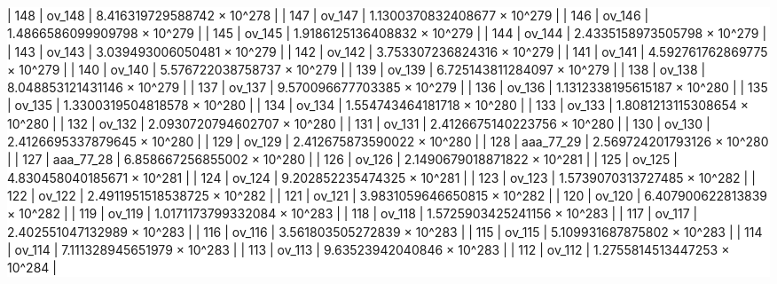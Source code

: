 | 148 | ov_148 | 8.416319729588742 × 10^278 |
| 147 | ov_147 | 1.1300370832408677 × 10^279 |
| 146 | ov_146 | 1.4866586099909798 × 10^279 |
| 145 | ov_145 | 1.9186125136408832 × 10^279 |
| 144 | ov_144 | 2.4335158973505798 × 10^279 |
| 143 | ov_143 | 3.039493006050481 × 10^279 |
| 142 | ov_142 | 3.753307236824316 × 10^279 |
| 141 | ov_141 | 4.592761762869775 × 10^279 |
| 140 | ov_140 | 5.576722038758737 × 10^279 |
| 139 | ov_139 | 6.725143811284097 × 10^279 |
| 138 | ov_138 | 8.048853121431146 × 10^279 |
| 137 | ov_137 | 9.570096677703385 × 10^279 |
| 136 | ov_136 | 1.1312338195615187 × 10^280 |
| 135 | ov_135 | 1.3300319504818578 × 10^280 |
| 134 | ov_134 | 1.554743464181718 × 10^280 |
| 133 | ov_133 | 1.8081213115308654 × 10^280 |
| 132 | ov_132 | 2.0930720794602707 × 10^280 |
| 131 | ov_131 | 2.4126675140223756 × 10^280 |
| 130 | ov_130 | 2.4126695337879645 × 10^280 |
| 129 | ov_129 | 2.412675873590022 × 10^280 |
| 128 | aaa_77_29 | 2.569724201793126 × 10^280 |
| 127 | aaa_77_28 | 6.858667256855002 × 10^280 |
| 126 | ov_126 | 2.1490679018871822 × 10^281 |
| 125 | ov_125 | 4.830458040185671 × 10^281 |
| 124 | ov_124 | 9.202852235474325 × 10^281 |
| 123 | ov_123 | 1.5739070313727485 × 10^282 |
| 122 | ov_122 | 2.4911951518538725 × 10^282 |
| 121 | ov_121 | 3.9831059646650815 × 10^282 |
| 120 | ov_120 | 6.407900622813839 × 10^282 |
| 119 | ov_119 | 1.0171173799332084 × 10^283 |
| 118 | ov_118 | 1.5725903425241156 × 10^283 |
| 117 | ov_117 | 2.402551047132989 × 10^283 |
| 116 | ov_116 | 3.561803505272839 × 10^283 |
| 115 | ov_115 | 5.109931687875802 × 10^283 |
| 114 | ov_114 | 7.111328945651979 × 10^283 |
| 113 | ov_113 | 9.63523942040846 × 10^283 |
| 112 | ov_112 | 1.2755814513447253 × 10^284 |